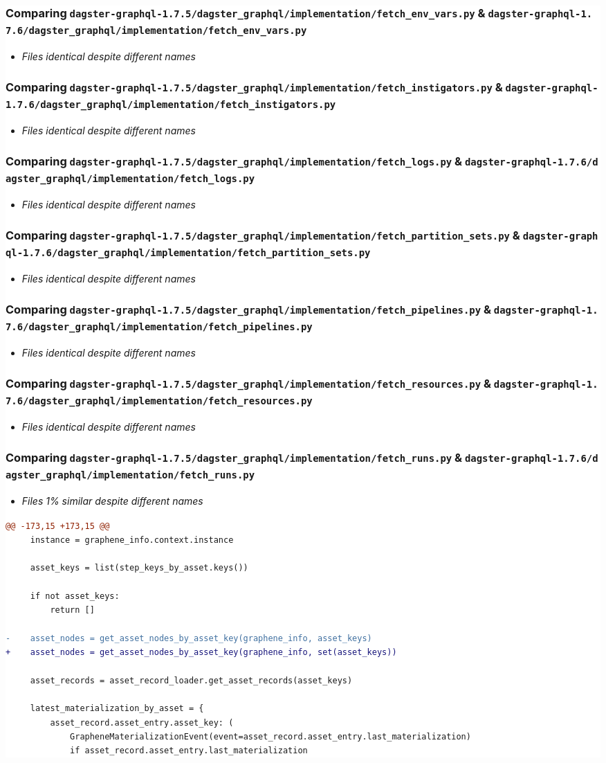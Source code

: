 ### Comparing `dagster-graphql-1.7.5/dagster_graphql/implementation/fetch_env_vars.py` & `dagster-graphql-1.7.6/dagster_graphql/implementation/fetch_env_vars.py`

 * *Files identical despite different names*

### Comparing `dagster-graphql-1.7.5/dagster_graphql/implementation/fetch_instigators.py` & `dagster-graphql-1.7.6/dagster_graphql/implementation/fetch_instigators.py`

 * *Files identical despite different names*

### Comparing `dagster-graphql-1.7.5/dagster_graphql/implementation/fetch_logs.py` & `dagster-graphql-1.7.6/dagster_graphql/implementation/fetch_logs.py`

 * *Files identical despite different names*

### Comparing `dagster-graphql-1.7.5/dagster_graphql/implementation/fetch_partition_sets.py` & `dagster-graphql-1.7.6/dagster_graphql/implementation/fetch_partition_sets.py`

 * *Files identical despite different names*

### Comparing `dagster-graphql-1.7.5/dagster_graphql/implementation/fetch_pipelines.py` & `dagster-graphql-1.7.6/dagster_graphql/implementation/fetch_pipelines.py`

 * *Files identical despite different names*

### Comparing `dagster-graphql-1.7.5/dagster_graphql/implementation/fetch_resources.py` & `dagster-graphql-1.7.6/dagster_graphql/implementation/fetch_resources.py`

 * *Files identical despite different names*

### Comparing `dagster-graphql-1.7.5/dagster_graphql/implementation/fetch_runs.py` & `dagster-graphql-1.7.6/dagster_graphql/implementation/fetch_runs.py`

 * *Files 1% similar despite different names*

```diff
@@ -173,15 +173,15 @@
     instance = graphene_info.context.instance
 
     asset_keys = list(step_keys_by_asset.keys())
 
     if not asset_keys:
         return []
 
-    asset_nodes = get_asset_nodes_by_asset_key(graphene_info, asset_keys)
+    asset_nodes = get_asset_nodes_by_asset_key(graphene_info, set(asset_keys))
 
     asset_records = asset_record_loader.get_asset_records(asset_keys)
 
     latest_materialization_by_asset = {
         asset_record.asset_entry.asset_key: (
             GrapheneMaterializationEvent(event=asset_record.asset_entry.last_materialization)
             if asset_record.asset_entry.last_materialization
```
